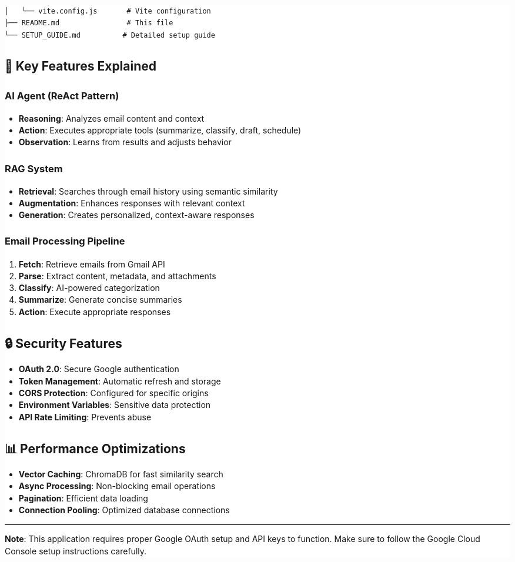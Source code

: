 ```
│   └── vite.config.js       # Vite configuration
├── README.md                # This file
└── SETUP_GUIDE.md          # Detailed setup guide
```

## 🎯 Key Features Explained

### AI Agent (ReAct Pattern)
- **Reasoning**: Analyzes email content and context
- **Action**: Executes appropriate tools (summarize, classify, draft, schedule)
- **Observation**: Learns from results and adjusts behavior

### RAG System
- **Retrieval**: Searches through email history using semantic similarity
- **Augmentation**: Enhances responses with relevant context
- **Generation**: Creates personalized, context-aware responses

### Email Processing Pipeline
1. **Fetch**: Retrieve emails from Gmail API
2. **Parse**: Extract content, metadata, and attachments
3. **Classify**: AI-powered categorization
4. **Summarize**: Generate concise summaries
5. **Action**: Execute appropriate responses

## 🔒 Security Features

- **OAuth 2.0**: Secure Google authentication
- **Token Management**: Automatic refresh and storage
- **CORS Protection**: Configured for specific origins
- **Environment Variables**: Sensitive data protection
- **API Rate Limiting**: Prevents abuse

## 📊 Performance Optimizations

- **Vector Caching**: ChromaDB for fast similarity search
- **Async Processing**: Non-blocking email operations
- **Pagination**: Efficient data loading
- **Connection Pooling**: Optimized database connections

---

**Note**: This application requires proper Google OAuth setup and API keys to function. Make sure to follow the Google Cloud Console setup instructions carefully.


